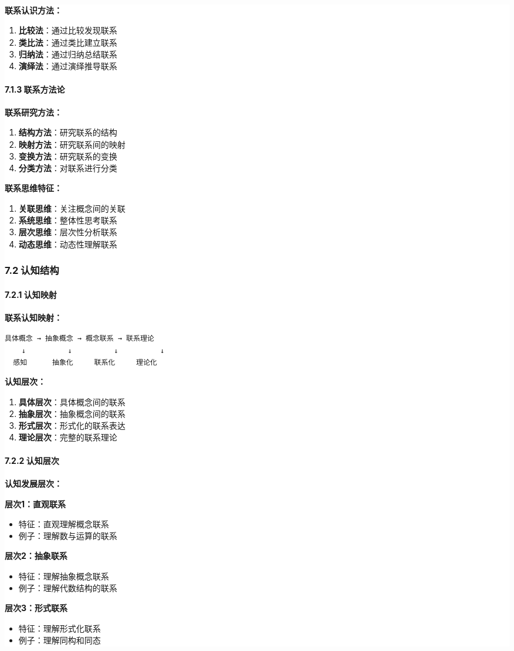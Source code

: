 **联系认识方法：**

1. **比较法**：通过比较发现联系
2. **类比法**：通过类比建立联系
3. **归纳法**：通过归纳总结联系
4. **演绎法**：通过演绎推导联系

#### 7.1.3 联系方法论

**联系研究方法：**

1. **结构方法**：研究联系的结构
2. **映射方法**：研究联系间的映射
3. **变换方法**：研究联系的变换
4. **分类方法**：对联系进行分类

**联系思维特征：**

1. **关联思维**：关注概念间的关联
2. **系统思维**：整体性思考联系
3. **层次思维**：层次性分析联系
4. **动态思维**：动态性理解联系

### 7.2 认知结构

#### 7.2.1 认知映射

**联系认知映射：**

```text
具体概念 → 抽象概念 → 概念联系 → 联系理论
    ↓          ↓          ↓          ↓
  感知      抽象化     联系化     理论化
```

**认知层次：**

1. **具体层次**：具体概念间的联系
2. **抽象层次**：抽象概念间的联系
3. **形式层次**：形式化的联系表达
4. **理论层次**：完整的联系理论

#### 7.2.2 认知层次

**认知发展层次：**

**层次1：直观联系**
- 特征：直观理解概念联系
- 例子：理解数与运算的联系

**层次2：抽象联系**
- 特征：理解抽象概念联系
- 例子：理解代数结构的联系

**层次3：形式联系**
- 特征：理解形式化联系
- 例子：理解同构和同态
